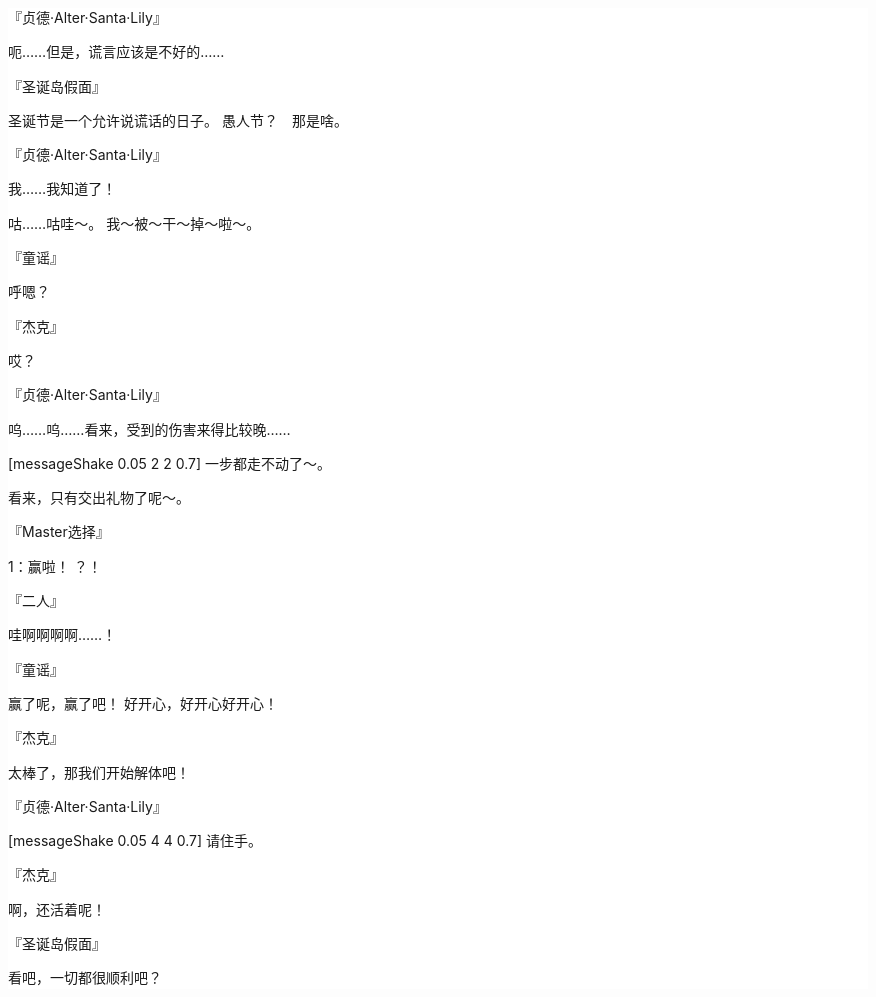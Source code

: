 『贞德·Alter·Santa·Lily』

呃……但是，谎言应该是不好的……

『圣诞岛假面』

圣诞节是一个允许说谎话的日子。
愚人节？　那是啥。

『贞德·Alter·Santa·Lily』

我……我知道了！

咕……咕哇～。
我～被～干～掉～啦～。

『童谣』

呼嗯？

『杰克』

哎？

『贞德·Alter·Santa·Lily』

呜……呜……看来，受到的伤害来得比较晚……

[messageShake 0.05 2 2 0.7]
一步都走不动了～。

看来，只有交出礼物了呢～。

『Master选择』

1：赢啦！
？！

『二人』

哇啊啊啊啊……！

『童谣』

赢了呢，赢了吧！
好开心，好开心好开心！

『杰克』

太棒了，那我们开始解体吧！

『贞德·Alter·Santa·Lily』

[messageShake 0.05 4 4 0.7]
请住手。

『杰克』

啊，还活着呢！

『圣诞岛假面』

看吧，一切都很顺利吧？
